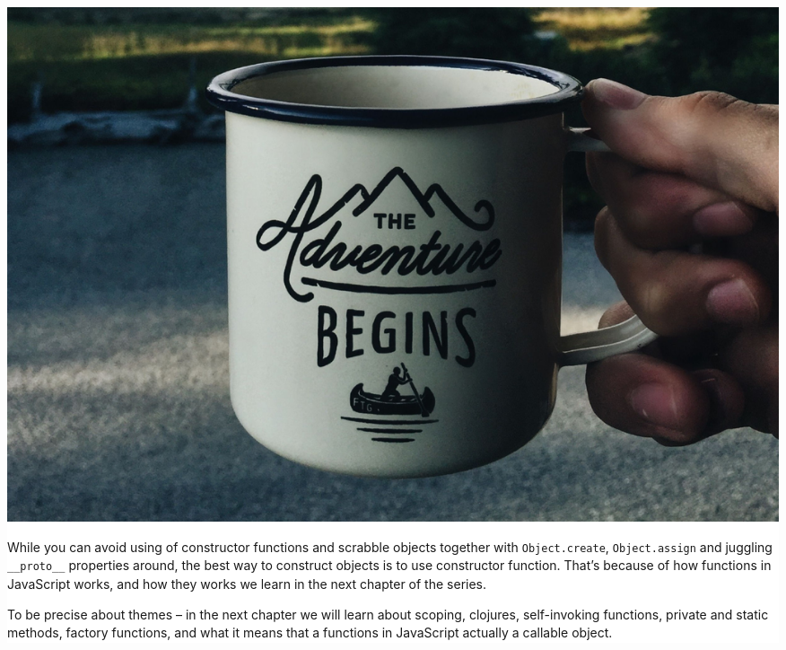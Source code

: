 ![The Adventure Begins](./cup.jpeg)

While you can avoid using of constructor functions and scrabble objects together with `Object.create`, `Object.assign` and juggling `__proto__` properties around, the best way to construct objects is to use constructor function. That’s because of how functions in JavaScript works, and how they works we learn in the next chapter of the series.

To be precise about themes – in the next chapter we will learn about scoping, clojures, self-invoking functions, private and static methods, factory functions, and what it means that a functions in JavaScript actually a callable object.